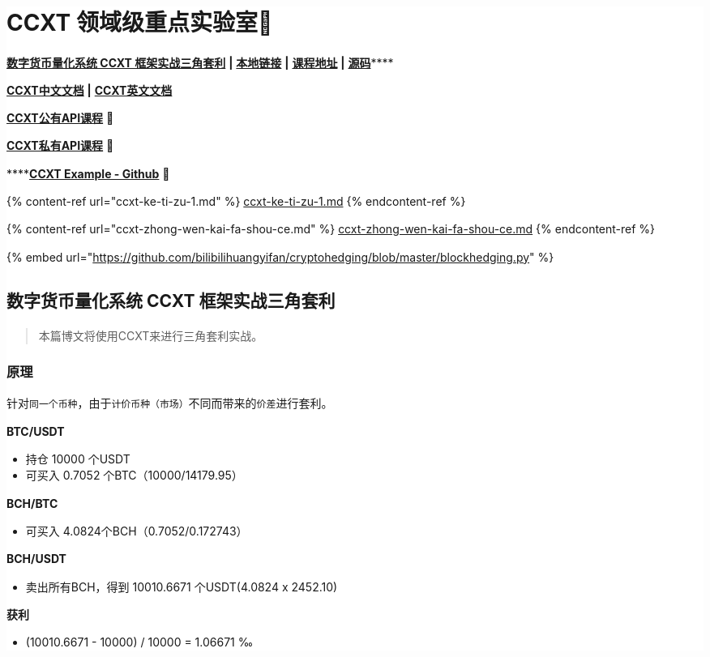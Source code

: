 # CCXT 领域级重点实验室🚩

[**数字货币量化系统 CCXT 框架实战三角套利**](http://www.digtime.cn/articles/282/shu-zi-huo-bi-liang-hua-xi-tong-ccxt-kuang-jia-shi-zhan-san-jiao-tao-li) **|** [**本地链接**](https://www.bfm-unity.com/command-room-discovery/san-jiao-tao-li-shi-yan-shi/shu-zi-huo-bi-liang-hua-xi-tong-ccxt-kuang-jia-shi-zhan-san-jiao-tao-li) **|** [**课程地址**](https://study.163.com/course/courseMain.htm?courseId=1006162003) **|** [**源码**](https://github.com/guhhhhaa/Bitcoin-Quant/tree/main)\*\*\*\*

[**CCXT中文文档**](http://cw.hubwiz.com/card/c/ccxt-dev-manual/1/1/1/) **|** [**CCXT英文文档**](https://github.com/ccxt/ccxt/wiki)

[**CCXT公有API课程**](https://www.bilibili.com/video/av57636895/) **🚩**

[**CCXT私有API课程**](https://www.bilibili.com/video/BV1L4411w7iv/) **🚩**

\*\*\*\*[**CCXT Example - Github**](https://github.com/ccxt/ccxt/tree/master/examples) **🚩**

{% content-ref url="ccxt-ke-ti-zu-1.md" %}
[ccxt-ke-ti-zu-1.md](ccxt-ke-ti-zu-1.md)
{% endcontent-ref %}

{% content-ref url="ccxt-zhong-wen-kai-fa-shou-ce.md" %}
[ccxt-zhong-wen-kai-fa-shou-ce.md](ccxt-zhong-wen-kai-fa-shou-ce.md)
{% endcontent-ref %}

{% embed url="https://github.com/bilibilihuangyifan/cryptohedging/blob/master/blockhedging.py" %}

## 数字货币量化系统 CCXT 框架实战三角套利

> 本篇博文将使用CCXT来进行三角套利实战。

### 原理 <a href="#yuan-li" id="yuan-li"></a>

针对`同一个币种`，由于`计价币种（市场）`不同而带来的`价差`进行套利。

**BTC/USDT**

* 持仓 10000 个USDT
* 可买入 0.7052 个BTC（10000/14179.95）

**BCH/BTC**

* 可买入 4.0824个BCH（0.7052/0.172743）

**BCH/USDT**

* 卖出所有BCH，得到 10010.6671 个USDT(4.0824 x 2452.10)

**获利**

* (10010.6671 - 10000) / 10000 = 1.06671 ‰
